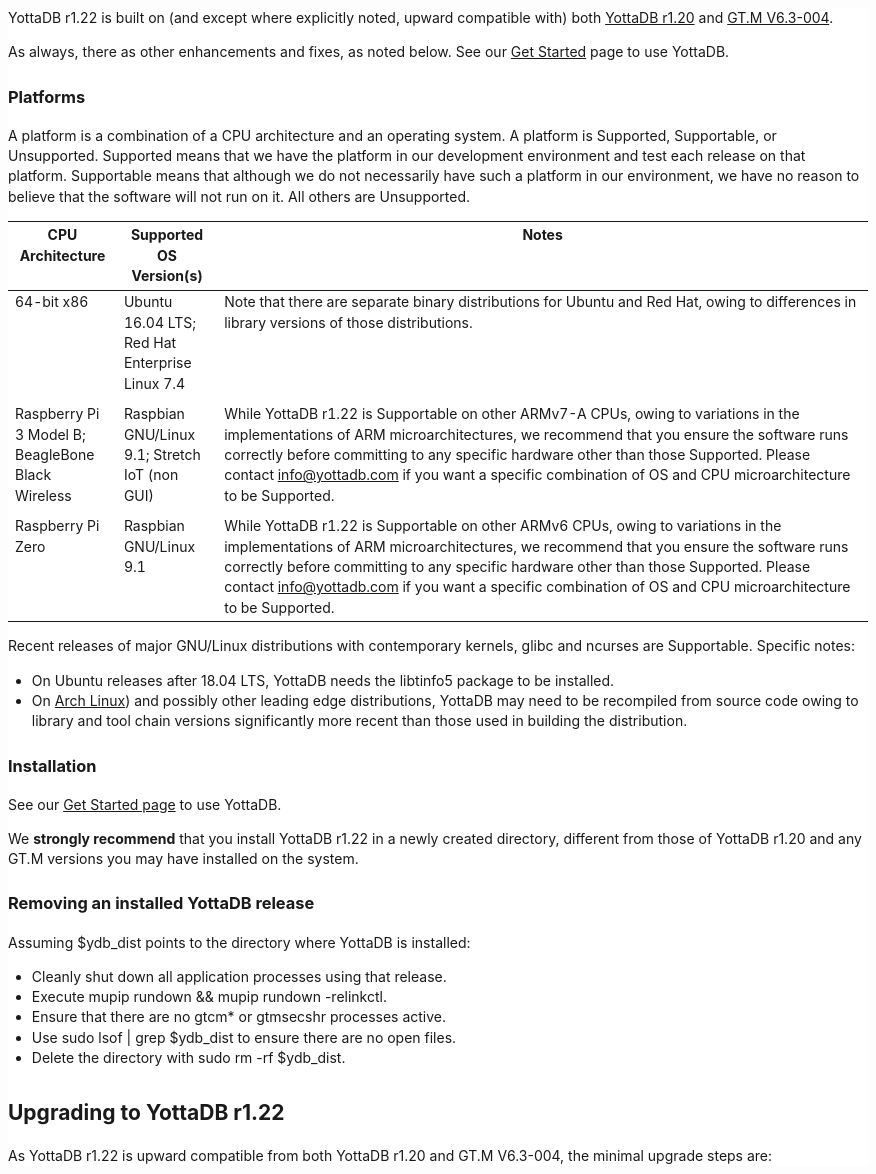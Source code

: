 YottaDB r1.22 is built on (and except where explicitly noted, upward compatible with) both [YottaDB r1.20](https://github.com/YottaDB/YottaDB/releases/tag/r1.20) and [GT.M V6.3-004](http://tinco.pair.com/bhaskar/gtm/doc/articles/GTM_V6.3-004_Release_Notes.html).

As always, there as other enhancements and fixes, as noted below. See our [Get Started](https://yottadb.com/product/get-started/) page to use YottaDB.

### Platforms

A platform is a combination of a CPU architecture and an operating system. A platform is Supported, Supportable, or Unsupported. Supported means that we have the platform in our development environment and test each release on that platform. Supportable means that although we do not necessarily have such a platform in our environment, we have no reason to believe that the software will not run on it. All others are Unsupported.

| CPU Architecture                                        | Supported OS Version(s)                            | Notes                                                                               |
| -----------------------------------------------         | -------------------------------------------------  | ----------------------------------------------------------------------------------- |
| 64-bit x86                                              | Ubuntu 16.04 LTS; Red Hat Enterprise Linux 7.4     | Note that there are separate binary distributions for Ubuntu and Red Hat, owing to differences in library versions of those distributions.                             |
|                                                         |                                                    |                                                                                     |
| Raspberry Pi 3 Model B; BeagleBone Black Wireless       | Raspbian GNU/Linux 9.1; Stretch IoT (non GUI)      | While YottaDB r1.22 is Supportable on other ARMv7-A CPUs, owing to variations in the implementations of ARM microarchitectures, we recommend that you ensure the software runs correctly before committing to any specific hardware other than those Supported. Please contact info@yottadb.com if you want a specific combination of OS and CPU microarchitecture to be Supported.                                                  |
|                                                         |                                                    |                                                                                     |
| Raspberry Pi Zero                                       | Raspbian GNU/Linux 9.1                             | While YottaDB r1.22 is Supportable on other ARMv6 CPUs, owing to variations in the implementations of ARM microarchitectures, we recommend that you ensure the software runs correctly before committing to any specific hardware other than those Supported. Please contact info@yottadb.com if you want a specific combination of OS and CPU microarchitecture to be Supported.                                         |

Recent releases of major GNU/Linux distributions with contemporary kernels, glibc and ncurses are Supportable. Specific notes:

- On Ubuntu releases after 18.04 LTS, YottaDB needs the libtinfo5 package to be installed.
- On [Arch Linux](https://www.archlinux.org/)) and possibly other leading edge distributions, YottaDB may need to be recompiled from source code owing to library and tool chain versions significantly more recent than those used in building the distribution.

### Installation

See our [Get Started page](https://yottadb.com/product/get-started) to use YottaDB.

We **strongly recommend** that you install YottaDB r1.22 in a newly created directory, different from those of YottaDB r1.20 and any GT.M versions you may have installed on the system.

### Removing an installed YottaDB release

Assuming $ydb\_dist points to the directory where YottaDB is installed:

* Cleanly shut down all application processes using that release.
* Execute mupip rundown && mupip rundown -relinkctl.
* Ensure that there are no gtcm\* or gtmsecshr processes active.
* Use sudo lsof | grep $ydb\_dist to ensure there are no open files.
* Delete the directory with sudo rm -rf $ydb\_dist.

## Upgrading to YottaDB r1.22

As YottaDB r1.22 is upward compatible from both YottaDB r1.20 and GT.M V6.3-004, the minimal upgrade steps are:
